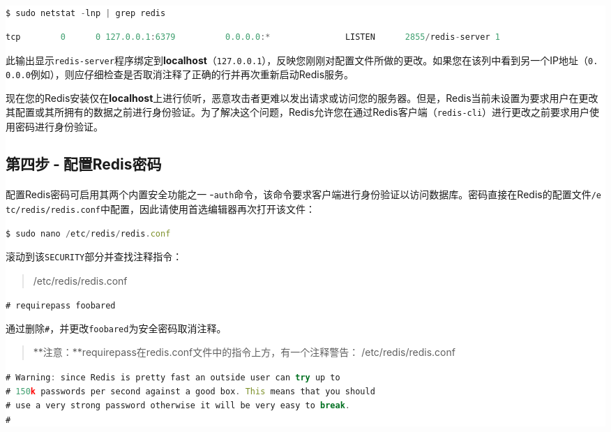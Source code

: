 

```javascript
$ sudo netstat -lnp | grep redis
```



```javascript
tcp        0      0 127.0.0.1:6379          0.0.0.0:*               LISTEN      2855/redis-server 1
```



此输出显示`redis-server`程序绑定到**localhost**（`127.0.0.1`），反映您刚刚对配置文件所做的更改。如果您在该列中看到另一个IP地址（`0.0.0.0`例如），则应仔细检查是否取消注释了正确的行并再次重新启动Redis服务。



现在您的Redis安装仅在**localhost**上进行侦听，恶意攻击者更难以发出请求或访问您的服务器。但是，Redis当前未设置为要求用户在更改其配置或其所拥有的数据之前进行身份验证。为了解决这个问题，Redis允许您在通过Redis客户端（`redis-cli`）进行更改之前要求用户使用密码进行身份验证。



## **第四步 - 配置Redis密码**



配置Redis密码可启用其两个内置安全功能之一 -`auth`命令，该命令要求客户端进行身份验证以访问数据库。密码直接在Redis的配置文件`/etc/redis/redis.conf`中配置，因此请使用首选编辑器再次打开该文件：



```javascript
$ sudo nano /etc/redis/redis.conf
```



滚动到该`SECURITY`部分并查找注释指令：



> /etc/redis/redis.conf



```javascript
# requirepass foobared
```



通过删除`#`，并更改`foobared`为安全密码取消注释。



> **注意：**requirepass在redis.conf文件中的指令上方，有一个注释警告： /etc/redis/redis.conf



```javascript
# Warning: since Redis is pretty fast an outside user can try up to
# 150k passwords per second against a good box. This means that you should
# use a very strong password otherwise it will be very easy to break.
#
```


